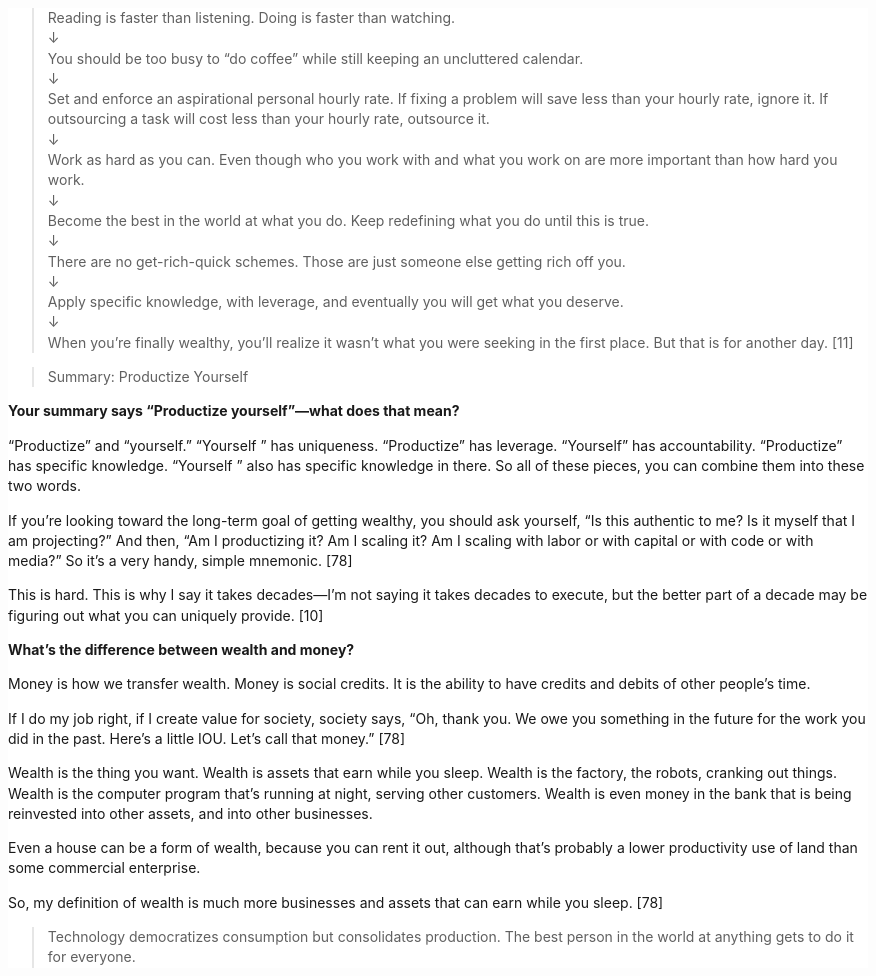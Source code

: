 > Reading is faster than listening. Doing is faster than watching.  
> ↓  
> You should be too busy to “do coffee” while still keeping an uncluttered calendar.  
> ↓  
> Set and enforce an aspirational personal hourly rate. If fixing a problem will save less than your hourly rate, ignore it. If outsourcing a task will cost less than your hourly rate, outsource it.  
> ↓  
> Work as hard as you can. Even though who you work with and what you work on are more important than how hard you work.  
> ↓  
> Become the best in the world at what you do. Keep redefining what you do until this is true.  
> ↓  
> There are no get-rich-quick schemes. Those are just someone else getting rich off you.  
> ↓  
> Apply specific knowledge, with leverage, and eventually you will get what you deserve.  
> ↓  
> When you’re finally wealthy, you’ll realize it wasn’t what you were seeking in the first place. But that is for another day. [11]

> Summary: Productize Yourself

**Your summary says “Productize yourself”—what does that mean?**

“Productize” and “yourself.” “Yourself ” has uniqueness. “Productize” has leverage. “Yourself” has accountability. “Productize” has specific knowledge. “Yourself ” also has specific knowledge in there. So all of these pieces, you can combine them into these two words.

If you’re looking toward the long-term goal of getting wealthy, you should ask yourself, “Is this authentic to me? Is it myself that I am projecting?” And then, “Am I productizing it? Am I scaling it? Am I scaling with labor or with capital or with code or with media?” So it’s a very handy, simple mnemonic. [78]

This is hard. This is why I say it takes decades—I’m not saying it takes decades to execute, but the better part of a decade may be figuring out what you can uniquely provide. [10]

**What’s the difference between wealth and money?**

Money is how we transfer wealth. Money is social credits. It is the ability to have credits and debits of other people’s time.

If I do my job right, if I create value for society, society says, “Oh, thank you. We owe you something in the future for the work you did in the past. Here’s a little IOU. Let’s call that money.” [78]

Wealth is the thing you want. Wealth is assets that earn while you sleep. Wealth is the factory, the robots, cranking out things. Wealth is the computer program that’s running at night, serving other customers. Wealth is even money in the bank that is being reinvested into other assets, and into other businesses.

Even a house can be a form of wealth, because you can rent it out, although that’s probably a lower productivity use of land than some commercial enterprise.

So, my definition of wealth is much more businesses and assets that can earn while you sleep. [78]

> Technology democratizes consumption but consolidates production. The best person in the world at anything gets to do it for everyone.
